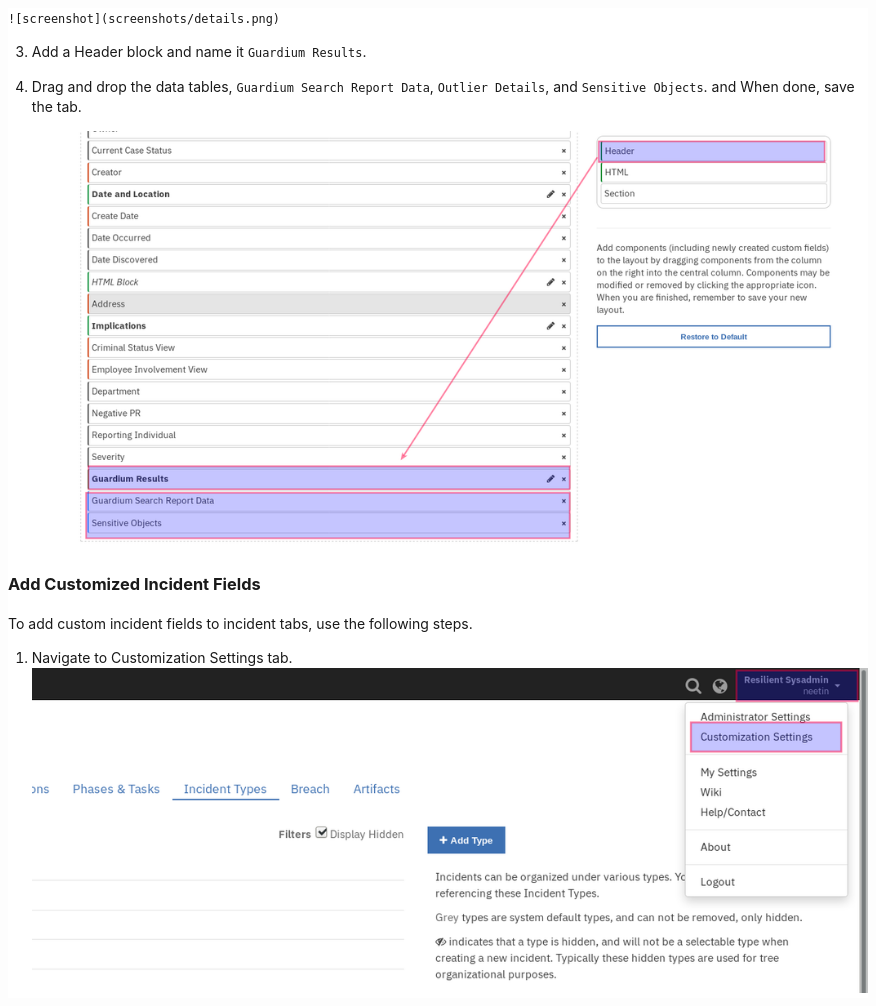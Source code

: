     ![screenshot](screenshots/details.png)
3. Add a Header block and name it `Guardium Results`.
4. Drag and drop the data tables, `Guardium Search Report Data`, `Outlier Details`, and `Sensitive Objects`. and When done, save the tab.

    ![screenshot](screenshots/header.png)

### Add Customized Incident Fields
To add custom incident fields to incident tabs, use the following steps.
1. Navigate to Customization Settings tab.
    ![screenshot](screenshots/customize.png)
    